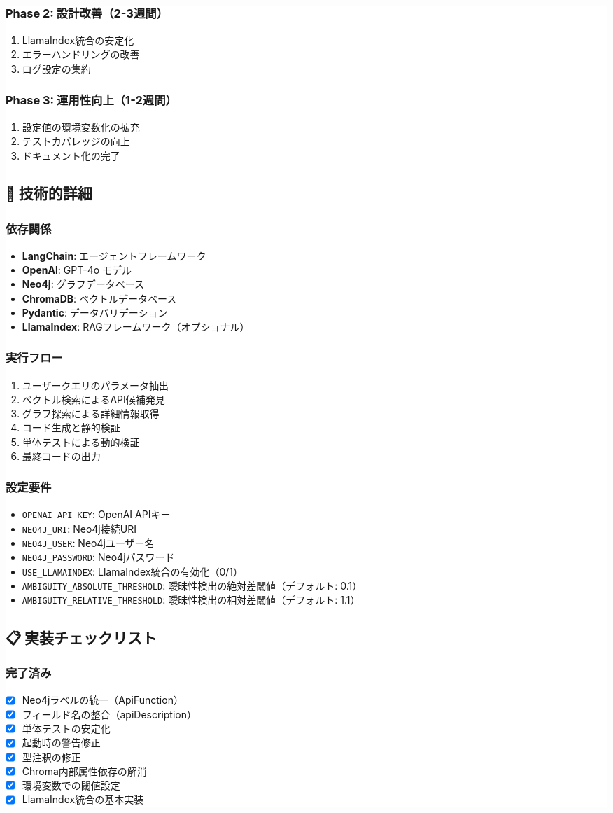 ### Phase 2: 設計改善（2-3週間）
1. LlamaIndex統合の安定化
2. エラーハンドリングの改善
3. ログ設定の集約

### Phase 3: 運用性向上（1-2週間）
1. 設定値の環境変数化の拡充
2. テストカバレッジの向上
3. ドキュメント化の完了

## 🔧 技術的詳細

### 依存関係
- **LangChain**: エージェントフレームワーク
- **OpenAI**: GPT-4o モデル
- **Neo4j**: グラフデータベース
- **ChromaDB**: ベクトルデータベース
- **Pydantic**: データバリデーション
- **LlamaIndex**: RAGフレームワーク（オプショナル）

### 実行フロー
1. ユーザークエリのパラメータ抽出
2. ベクトル検索によるAPI候補発見
3. グラフ探索による詳細情報取得
4. コード生成と静的検証
5. 単体テストによる動的検証
6. 最終コードの出力

### 設定要件
- `OPENAI_API_KEY`: OpenAI APIキー
- `NEO4J_URI`: Neo4j接続URI
- `NEO4J_USER`: Neo4jユーザー名
- `NEO4J_PASSWORD`: Neo4jパスワード
- `USE_LLAMAINDEX`: LlamaIndex統合の有効化（0/1）
- `AMBIGUITY_ABSOLUTE_THRESHOLD`: 曖昧性検出の絶対差閾値（デフォルト: 0.1）
- `AMBIGUITY_RELATIVE_THRESHOLD`: 曖昧性検出の相対差閾値（デフォルト: 1.1）

## 📋 実装チェックリスト

### 完了済み
- [x] Neo4jラベルの統一（ApiFunction）
- [x] フィールド名の整合（apiDescription）
- [x] 単体テストの安定化
- [x] 起動時の警告修正
- [x] 型注釈の修正
- [x] Chroma内部属性依存の解消
- [x] 環境変数での閾値設定
- [x] LlamaIndex統合の基本実装
